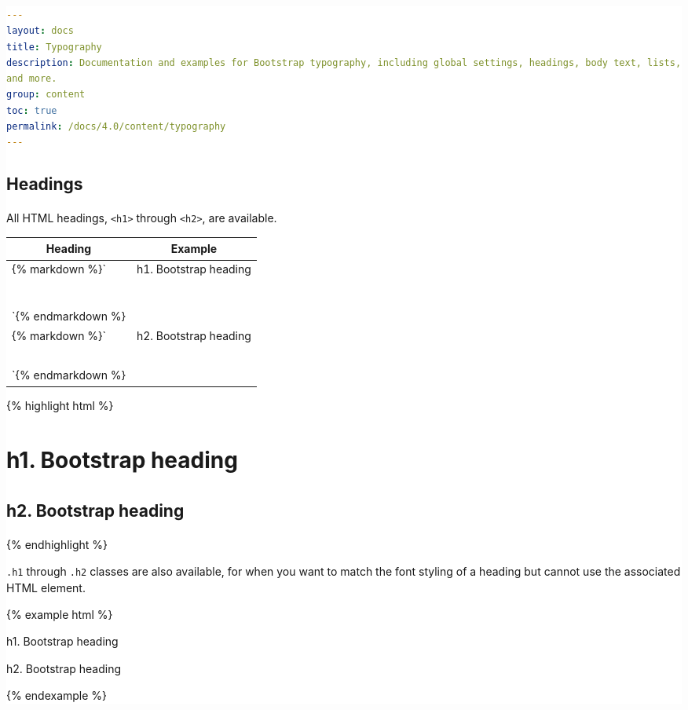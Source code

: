 ```yaml
---
layout: docs
title: Typography
description: Documentation and examples for Bootstrap typography, including global settings, headings, body text, lists, and more.
group: content
toc: true
permalink: /docs/4.0/content/typography
---
```


## Headings

All HTML headings, `<h1>` through `<h2>`, are available.

<div class="table-wrapper">
  <div class="table-scroller dragscroll">
    <table class="table table-bordered">
      <thead>
        <tr>
          <th><div class="cell-inner">Heading</div></th>
          <th><div class="cell-inner">Example</div></th>
        </tr>
      </thead>
      <tbody>
        <tr>
          <td><div class="cell-inner">
            {% markdown %}`<h1></h1>`{% endmarkdown %}
          </div></td>
          <td><div class="cell-inner"><span class="h1">h1. Bootstrap heading</span></div></td>
        </tr>
        <tr>
          <td><div class="cell-inner">
            {% markdown %}`<h2></h2>`{% endmarkdown %}
          </div></td>
          <td><div class="cell-inner"><span class="h2">h2. Bootstrap heading</span></div></td>
        </tr>
      </tbody>
    </table>
  </div>
</div>

{% highlight html %}
<h1>h1. Bootstrap heading</h1>
<h2>h2. Bootstrap heading</h2>
{% endhighlight %}

`.h1` through `.h2` classes are also available, for when you want to match the font styling of a heading but cannot use the associated HTML element.

{% example html %}
<p class="h1">h1. Bootstrap heading</p>
<p class="h2">h2. Bootstrap heading</p>
{% endexample %}
